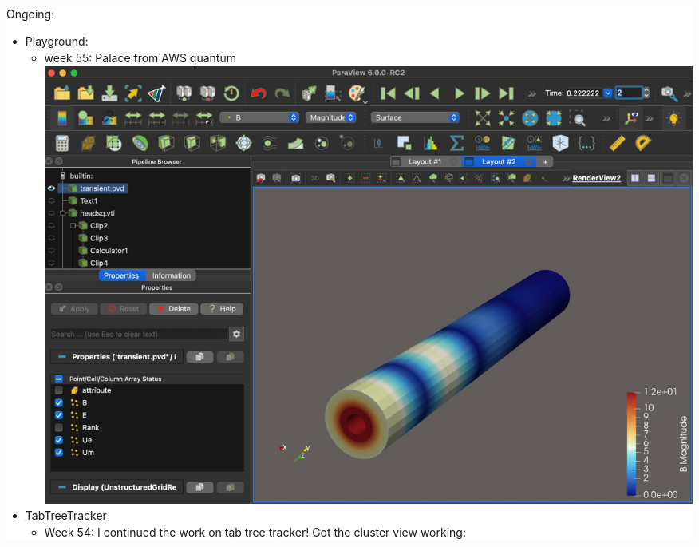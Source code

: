 
Ongoing:
- Playground:
   - week 55: Palace from AWS quantum
   ![palace-aws](/assets/images/2025/20250419_20250713/palace-AWS-quantum.png)
- [TabTreeTracker](https://github.com/jwt625/TabTreeTracker)
   - Week 54: I continued the work on tab tree tracker! Got the cluster view working: